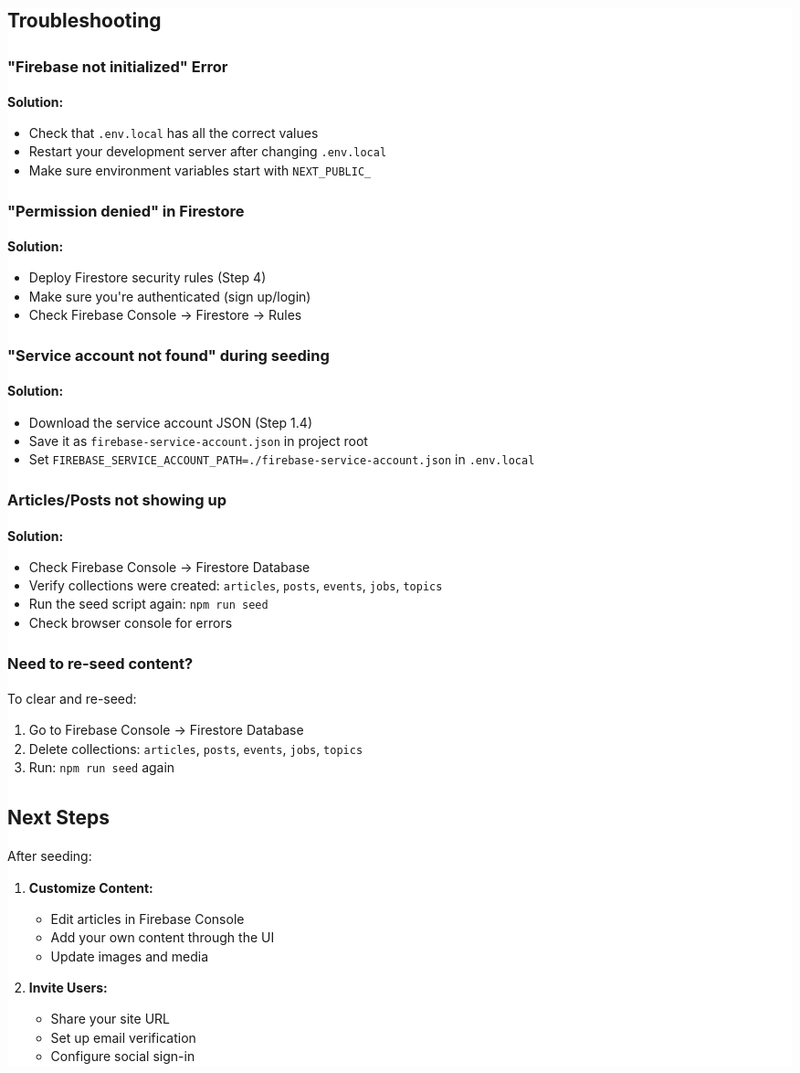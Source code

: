 ## Troubleshooting

### "Firebase not initialized" Error

**Solution:**
- Check that `.env.local` has all the correct values
- Restart your development server after changing `.env.local`
- Make sure environment variables start with `NEXT_PUBLIC_`

### "Permission denied" in Firestore

**Solution:**
- Deploy Firestore security rules (Step 4)
- Make sure you're authenticated (sign up/login)
- Check Firebase Console → Firestore → Rules

### "Service account not found" during seeding

**Solution:**
- Download the service account JSON (Step 1.4)
- Save it as `firebase-service-account.json` in project root
- Set `FIREBASE_SERVICE_ACCOUNT_PATH=./firebase-service-account.json` in `.env.local`

### Articles/Posts not showing up

**Solution:**
- Check Firebase Console → Firestore Database
- Verify collections were created: `articles`, `posts`, `events`, `jobs`, `topics`
- Run the seed script again: `npm run seed`
- Check browser console for errors

### Need to re-seed content?

To clear and re-seed:

1. Go to Firebase Console → Firestore Database
2. Delete collections: `articles`, `posts`, `events`, `jobs`, `topics`
3. Run: `npm run seed` again

## Next Steps

After seeding:

1. **Customize Content:**
   - Edit articles in Firebase Console
   - Add your own content through the UI
   - Update images and media

2. **Invite Users:**
   - Share your site URL
   - Set up email verification
   - Configure social sign-in
